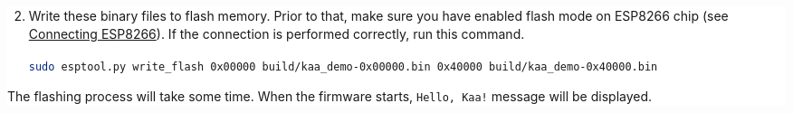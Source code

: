 2. Write these binary files to flash memory.
Prior to that, make sure you have enabled flash mode on ESP8266 chip (see [Connecting ESP8266](#connecting-esp8266)).
If the connection is performed correctly, run this command.

   ```bash
   sudo esptool.py write_flash 0x00000 build/kaa_demo-0x00000.bin 0x40000 build/kaa_demo-0x40000.bin
   ```

The flashing process will take some time.
When the firmware starts, `Hello, Kaa!` message will be displayed.